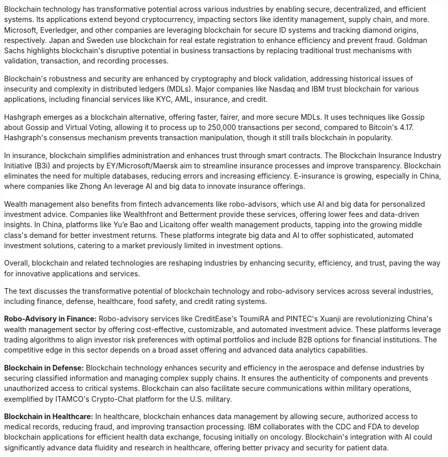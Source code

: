 

Blockchain technology has transformative potential across various industries by enabling secure, decentralized, and efficient systems. Its applications extend beyond cryptocurrency, impacting sectors like identity management, supply chain, and more. Microsoft, Everledger, and other companies are leveraging blockchain for secure ID systems and tracking diamond origins, respectively. Japan and Sweden use blockchain for real estate registration to enhance efficiency and prevent fraud. Goldman Sachs highlights blockchain's disruptive potential in business transactions by replacing traditional trust mechanisms with validation, transaction, and recording processes.

Blockchain's robustness and security are enhanced by cryptography and block validation, addressing historical issues of insecurity and complexity in distributed ledgers (MDLs). Major companies like Nasdaq and IBM trust blockchain for various applications, including financial services like KYC, AML, insurance, and credit.

Hashgraph emerges as a blockchain alternative, offering faster, fairer, and more secure MDLs. It uses techniques like Gossip about Gossip and Virtual Voting, allowing it to process up to 250,000 transactions per second, compared to Bitcoin's 4.17. Hashgraph's consensus mechanism prevents transaction manipulation, though it still trails blockchain in popularity.

In insurance, blockchain simplifies administration and enhances trust through smart contracts. The Blockchain Insurance Industry Initiative (B3i) and projects by EY/Microsoft/Maersk aim to streamline insurance processes and improve transparency. Blockchain eliminates the need for multiple databases, reducing errors and increasing efficiency. E-insurance is growing, especially in China, where companies like Zhong An leverage AI and big data to innovate insurance offerings.

Wealth management also benefits from fintech advancements like robo-advisors, which use AI and big data for personalized investment advice. Companies like Wealthfront and Betterment provide these services, offering lower fees and data-driven insights. In China, platforms like Yu’e Bao and Licaitong offer wealth management products, tapping into the growing middle class's demand for better investment returns. These platforms integrate big data and AI to offer sophisticated, automated investment solutions, catering to a market previously limited in investment options.

Overall, blockchain and related technologies are reshaping industries by enhancing security, efficiency, and trust, paving the way for innovative applications and services.



The text discusses the transformative potential of blockchain technology and robo-advisory services across several industries, including finance, defense, healthcare, food safety, and credit rating systems.

**Robo-Advisory in Finance:**
Robo-advisory services like CreditEase's ToumiRA and PINTEC's Xuanji are revolutionizing China's wealth management sector by offering cost-effective, customizable, and automated investment advice. These platforms leverage trading algorithms to align investor risk preferences with optimal portfolios and include B2B options for financial institutions. The competitive edge in this sector depends on a broad asset offering and advanced data analytics capabilities.

**Blockchain in Defense:**
Blockchain technology enhances security and efficiency in the aerospace and defense industries by securing classified information and managing complex supply chains. It ensures the authenticity of components and prevents unauthorized access to critical systems. Blockchain can also facilitate secure communications within military operations, exemplified by ITAMCO's Crypto-Chat platform for the U.S. military.

**Blockchain in Healthcare:**
In healthcare, blockchain enhances data management by allowing secure, authorized access to medical records, reducing fraud, and improving transaction processing. IBM collaborates with the CDC and FDA to develop blockchain applications for efficient health data exchange, focusing initially on oncology. Blockchain's integration with AI could significantly advance data fluidity and research in healthcare, offering better privacy and security for patient data.
